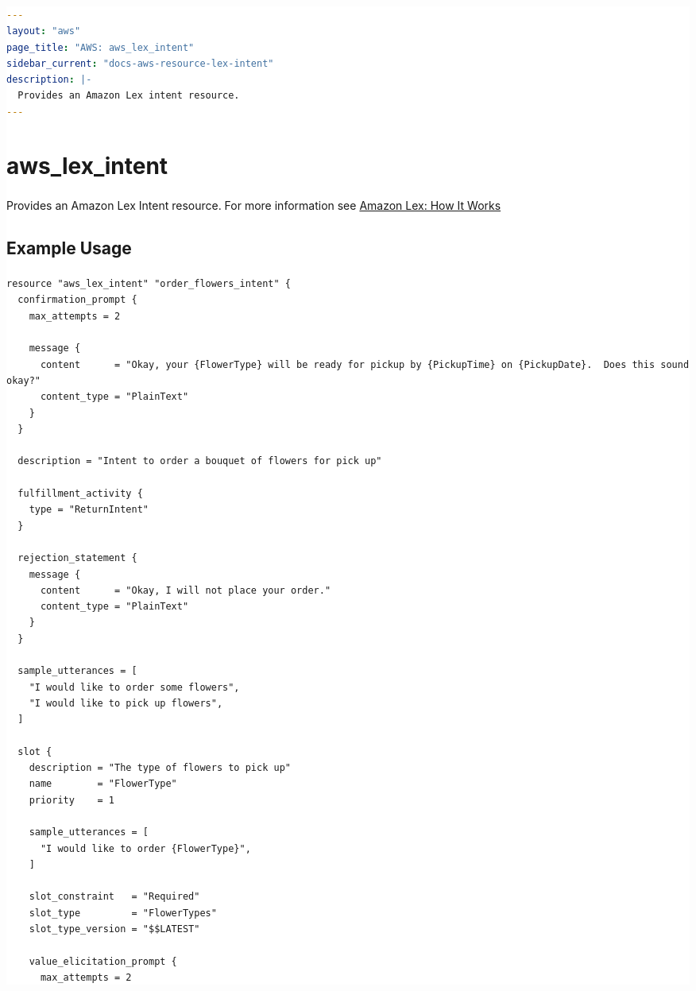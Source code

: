 ```yaml
---
layout: "aws"
page_title: "AWS: aws_lex_intent"
sidebar_current: "docs-aws-resource-lex-intent"
description: |-
  Provides an Amazon Lex intent resource.
---
```


# aws_lex_intent

Provides an Amazon Lex Intent resource. For more information see 
[Amazon Lex: How It Works](https://docs.aws.amazon.com/lex/latest/dg/how-it-works.html)

## Example Usage

```hcl
resource "aws_lex_intent" "order_flowers_intent" {
  confirmation_prompt {
    max_attempts = 2

    message {
      content      = "Okay, your {FlowerType} will be ready for pickup by {PickupTime} on {PickupDate}.  Does this sound okay?"
      content_type = "PlainText"
    }
  }

  description = "Intent to order a bouquet of flowers for pick up"

  fulfillment_activity {
    type = "ReturnIntent"
  }

  rejection_statement {
    message {
      content      = "Okay, I will not place your order."
      content_type = "PlainText"
    }
  }

  sample_utterances = [
    "I would like to order some flowers",
    "I would like to pick up flowers",
  ]

  slot {
    description = "The type of flowers to pick up"
    name        = "FlowerType"
    priority    = 1

    sample_utterances = [
      "I would like to order {FlowerType}",
    ]

    slot_constraint   = "Required"
    slot_type         = "FlowerTypes"
    slot_type_version = "$$LATEST"

    value_elicitation_prompt {
      max_attempts = 2

```